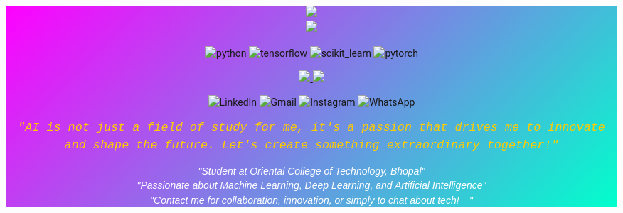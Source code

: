 
<div align="center">
   <img width="100%" src="https://capsule-render.vercel.app/api?type=waving&color=gradient&height=200&section=header&text=Umesh%20Patel&fontSize=80&fontAlignY=35&animation=twinkling&fontColor=white&desc=AI%20&%20ML%20Engineer&descSize=25&descAlignY=55&stroke=00d5ff&strokeWidth=2"/>
</div>


<div align="center">
    <img src="https://readme-typing-svg.demolab.com?font=Orbitron&size=45&duration=4000&pause=1500&color=00FFB2&center=true&vCenter=true&repeat=false&width=750&height=75&lines=Welcome+to+Umesh's+Tech+World+🌌;AI%20%26%20ML%20Engineer+|+Tech%20Innovator%20|+Cloud+Enthusiast" />
</div>


<p align="center">
  <a href="https://www.python.org/" target="_blank"><img src="https://raw.githubusercontent.com/devicons/devicon/master/icons/python/python-original.svg" alt="python" width="50" height="50" style="transition: transform 0.3s ease; transition: box-shadow 0.3s ease;"/></a>
  <a href="https://www.tensorflow.org/" target="_blank"><img src="https://raw.githubusercontent.com/devicons/devicon/master/icons/tensorflow/tensorflow-original.svg" alt="tensorflow" width="50" height="50" style="transition: transform 0.3s ease; transition: box-shadow 0.3s ease;"/></a>
  <a href="https://scikit-learn.org/" target="_blank"><img src="https://upload.wikimedia.org/wikipedia/commons/0/05/Scikit_learn_logo_small.svg" alt="scikit_learn" width="50" height="50" style="transition: transform 0.3s ease; transition: box-shadow 0.3s ease;"/></a>
  <a href="https://pytorch.org/" target="_blank"><img src="https://raw.githubusercontent.com/devicons/devicon/master/icons/pytorch/pytorch-original.svg" alt="pytorch" width="50" height="50" style="transition: transform 0.3s ease; transition: box-shadow 0.3s ease;"/></a>
</p>


<p align="center">
    <a href="https://github.com/UmeshCode1">
        <img height="180em" src="https://github-readme-stats.vercel.app/api?username=UmeshCode1&show_icons=true&theme=radical&include_all_commits=true&count_private=true&rank_icon=github&border_radius=10&hide_border=true" />
        <img height="180em" src="https://github-readme-stats.vercel.app/api/top-langs/?username=UmeshCode1&layout=compact&langs_count=8&theme=radical&cache_seconds=1800&hide_border=true" />
    </a>
</p>


<p align="center">
    <a href="https://linkedin.com/in/umesh-patel-5647b42a4" target="_blank"><img src="https://raw.githubusercontent.com/rahuldkjain/github-profile-readme-generator/master/src/images/icons/Social/linked-in-alt.svg" alt="LinkedIn" height="40" width="60" style="transition: transform 0.4s ease; transform-origin: center;" /></a>
    <a href="mailto:umesh.code1@gmail.com" target="_blank"><img src="https://raw.githubusercontent.com/rahuldkjain/github-profile-readme-generator/master/src/images/icons/Social/google.svg" alt="Gmail" height="40" width="60" style="transition: transform 0.4s ease; transform-origin: center;" /></a>
    <a href="https://www.instagram.com/nycto_phile.i" target="_blank"><img src="https://raw.githubusercontent.com/rahuldkjain/github-profile-readme-generator/master/src/images/icons/Social/instagram.svg" alt="Instagram" height="40" width="60" style="transition: transform 0.4s ease; transform-origin: center;" /></a>
    <a href="https://wa.me/7974389476" target="_blank"><img src="https://raw.githubusercontent.com/rahuldkjain/github-profile-readme-generator/master/src/images/icons/Social/whatsapp.svg" alt="WhatsApp" height="40" width="60" style="transition: transform 0.4s ease; transform-origin: center;" /></a>
</p>


<p align="center">
    <i style="font-size: 1.2em; font-family: 'Courier New', Courier, monospace; color: #FFCC00;">"AI is not just a field of study for me, it's a passion that drives me to innovate and shape the future. Let's create something extraordinary together!"</i>
</p>


<p align="center" style="font-family: 'Arial', sans-serif;">
  <i>"Student at Oriental College of Technology, Bhopal"</i><br/>
  <i>"Passionate about Machine Learning, Deep Learning, and Artificial Intelligence"</i><br/>
  <i>"Contact me for collaboration, innovation, or simply to chat about tech! 💬"</i>
</p>


<style>
  body {
    background: linear-gradient(135deg, #FF00FF, #00FFCC);
    animation: gradientBG 10s infinite alternate;
    color: white;
    font-family: 'Roboto', sans-serif;
  }
